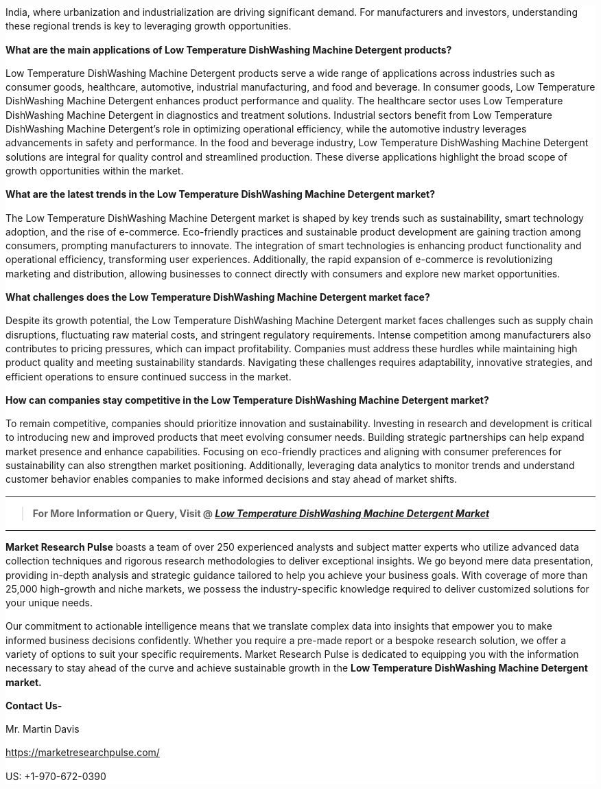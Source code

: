 India, where urbanization and industrialization are driving significant demand. For manufacturers and investors, understanding these regional trends is key to leveraging growth opportunities.</p><p><strong>What are the main applications of Low Temperature DishWashing Machine Detergent products?</strong></p><p>Low Temperature DishWashing Machine Detergent products serve a wide range of applications across industries such as consumer goods, healthcare, automotive, industrial manufacturing, and food and beverage. In consumer goods, Low Temperature DishWashing Machine Detergent enhances product performance and quality. The healthcare sector uses Low Temperature DishWashing Machine Detergent in diagnostics and treatment solutions. Industrial sectors benefit from Low Temperature DishWashing Machine Detergent&rsquo;s role in optimizing operational efficiency, while the automotive industry leverages advancements in safety and performance. In the food and beverage industry, Low Temperature DishWashing Machine Detergent solutions are integral for quality control and streamlined production. These diverse applications highlight the broad scope of growth opportunities within the market.</p><p><strong>What are the latest trends in the Low Temperature DishWashing Machine Detergent market?</strong></p><p>The Low Temperature DishWashing Machine Detergent market is shaped by key trends such as sustainability, smart technology adoption, and the rise of e-commerce. Eco-friendly practices and sustainable product development are gaining traction among consumers, prompting manufacturers to innovate. The integration of smart technologies is enhancing product functionality and operational efficiency, transforming user experiences. Additionally, the rapid expansion of e-commerce is revolutionizing marketing and distribution, allowing businesses to connect directly with consumers and explore new market opportunities.</p><p><strong>What challenges does the Low Temperature DishWashing Machine Detergent market face?</strong></p><p>Despite its growth potential, the Low Temperature DishWashing Machine Detergent market faces challenges such as supply chain disruptions, fluctuating raw material costs, and stringent regulatory requirements. Intense competition among manufacturers also contributes to pricing pressures, which can impact profitability. Companies must address these hurdles while maintaining high product quality and meeting sustainability standards. Navigating these challenges requires adaptability, innovative strategies, and efficient operations to ensure continued success in the market.</p><p><strong>How can companies stay competitive in the Low Temperature DishWashing Machine Detergent market?</strong></p><p>To remain competitive, companies should prioritize innovation and sustainability. Investing in research and development is critical to introducing new and improved products that meet evolving consumer needs. Building strategic partnerships can help expand market presence and enhance capabilities. Focusing on eco-friendly practices and aligning with consumer preferences for sustainability can also strengthen market positioning. Additionally, leveraging data analytics to monitor trends and understand customer behavior enables companies to make informed decisions and stay ahead of market shifts.</p><hr /><blockquote><p><strong>For More Information or Query, Visit @&nbsp;<em><a href="https://marketresearchpulse.com/report/26523/low-temperature-dishwashing-machine-detergent-market?utm_source=Linkedin&utm_medium=023">Low Temperature DishWashing Machine Detergent Market</a></em></strong></p></blockquote><hr /><p><strong>Market Research Pulse</strong> boasts a team of over 250 experienced analysts and subject matter experts who utilize advanced data collection techniques and rigorous research methodologies to deliver exceptional insights. We go beyond mere data presentation, providing in-depth analysis and strategic guidance tailored to help you achieve your business goals. With coverage of more than 25,000 high-growth and niche markets, we possess the industry-specific knowledge required to deliver customized solutions for your unique needs.</p><p>Our commitment to actionable intelligence means that we translate complex data into insights that empower you to make informed business decisions confidently. Whether you require a pre-made report or a bespoke research solution, we offer a variety of options to suit your specific requirements. Market Research Pulse is dedicated to equipping you with the information necessary to stay ahead of the curve and achieve sustainable growth in the <strong>Low Temperature DishWashing Machine Detergent market.</strong></p><p><strong>Contact Us-</strong></p><p>Mr. Martin Davis</p><p>https://marketresearchpulse.com/</p><p>US: +1-970-672-0390</p>